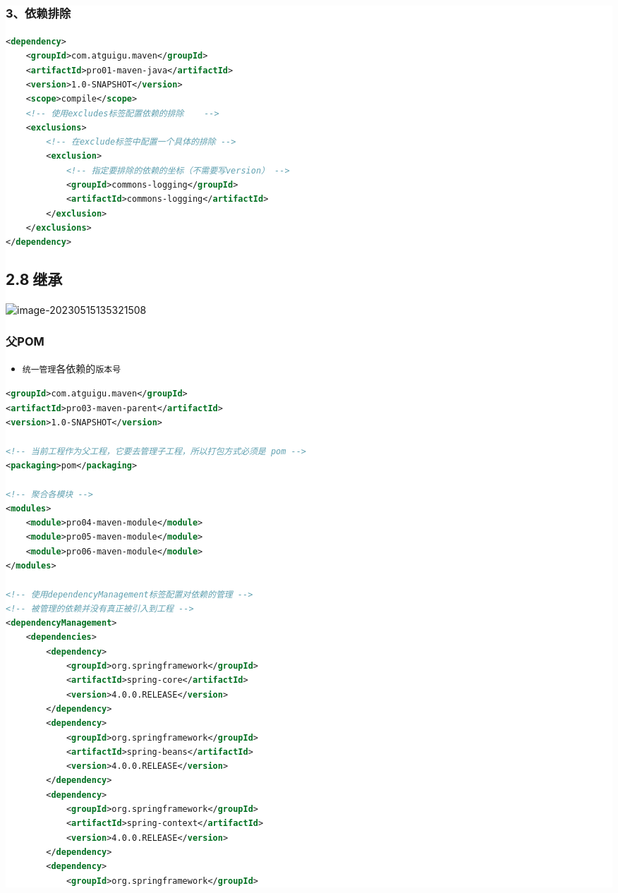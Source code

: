 ### 3、依赖排除

```xml
<dependency>
	<groupId>com.atguigu.maven</groupId>
	<artifactId>pro01-maven-java</artifactId>
	<version>1.0-SNAPSHOT</version>
	<scope>compile</scope>
	<!-- 使用excludes标签配置依赖的排除	-->
	<exclusions>
		<!-- 在exclude标签中配置一个具体的排除 -->
		<exclusion>
			<!-- 指定要排除的依赖的坐标（不需要写version） -->
			<groupId>commons-logging</groupId>
			<artifactId>commons-logging</artifactId>
		</exclusion>
	</exclusions>
</dependency>
```

## 2.8 继承

![image-20230515135321508](https://typora-imgbed-mrru.oss-cn-chengdu.aliyuncs.com/ruyb/202305151353562.png)

### 父POM

* `统一管理`各依赖的`版本号`

```xml
<groupId>com.atguigu.maven</groupId>
<artifactId>pro03-maven-parent</artifactId>
<version>1.0-SNAPSHOT</version>

<!-- 当前工程作为父工程，它要去管理子工程，所以打包方式必须是 pom -->
<packaging>pom</packaging>

<!-- 聚合各模块 -->
<modules>  
	<module>pro04-maven-module</module>
	<module>pro05-maven-module</module>
	<module>pro06-maven-module</module>
</modules>

<!-- 使用dependencyManagement标签配置对依赖的管理 -->
<!-- 被管理的依赖并没有真正被引入到工程 -->
<dependencyManagement>
	<dependencies>
		<dependency>
			<groupId>org.springframework</groupId>
			<artifactId>spring-core</artifactId>
			<version>4.0.0.RELEASE</version>
		</dependency>
		<dependency>
			<groupId>org.springframework</groupId>
			<artifactId>spring-beans</artifactId>
			<version>4.0.0.RELEASE</version>
		</dependency>
		<dependency>
			<groupId>org.springframework</groupId>
			<artifactId>spring-context</artifactId>
			<version>4.0.0.RELEASE</version>
		</dependency>
		<dependency>
			<groupId>org.springframework</groupId>
```